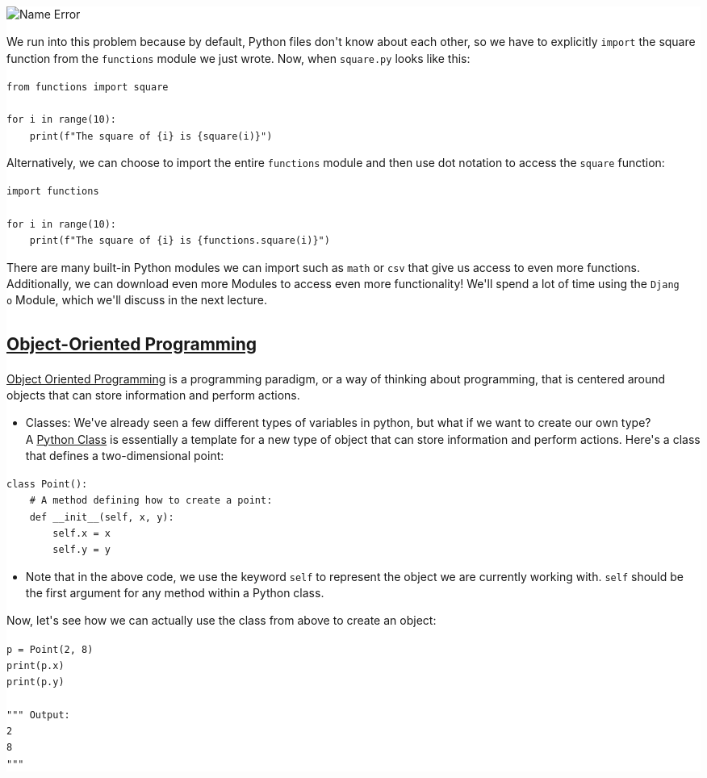 ![Name Error](https://cs50.harvard.edu/web/2020/notes/2/images/NameError.png)

We run into this problem because by default, Python files don't know about each other, so we have to explicitly `import` the square function from the `functions` module we just wrote. Now, when `square.py` looks like this:

```
from functions import square

for i in range(10):
    print(f"The square of {i} is {square(i)}")

```

Alternatively, we can choose to import the entire `functions` module and then use dot notation to access the `square` function:

```
import functions

for i in range(10):
    print(f"The square of {i} is {functions.square(i)}")

```

There are many built-in Python modules we can import such as `math` or `csv` that give us access to even more functions. Additionally, we can download even more Modules to access even more functionality! We'll spend a lot of time using the `Django` Module, which we'll discuss in the next lecture.

[Object-Oriented Programming](https://cs50.harvard.edu/web/2020/notes/2/#object-oriented-programming)
-----------------------------------------------------------------------------------------------------

[Object Oriented Programming](https://en.wikipedia.org/wiki/Object-oriented_programming) is a programming paradigm, or a way of thinking about programming, that is centered around objects that can store information and perform actions.

-   Classes: We've already seen a few different types of variables in python, but what if we want to create our own type? A [Python Class](https://www.w3schools.com/python/python_classes.asp) is essentially a template for a new type of object that can store information and perform actions. Here's a class that defines a two-dimensional point:

```
class Point():
    # A method defining how to create a point:
    def __init__(self, x, y):
        self.x = x
        self.y = y

```

-   Note that in the above code, we use the keyword `self` to represent the object we are currently working with. `self` should be the first argument for any method within a Python class.

Now, let's see how we can actually use the class from above to create an object:

```
p = Point(2, 8)
print(p.x)
print(p.y)

""" Output:
2
8
"""

```
